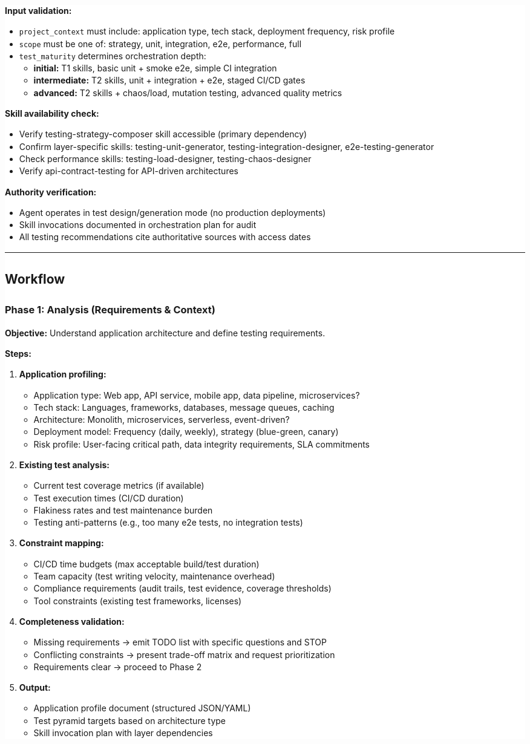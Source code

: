 **Input validation:**
- `project_context` must include: application type, tech stack, deployment frequency, risk profile
- `scope` must be one of: strategy, unit, integration, e2e, performance, full
- `test_maturity` determines orchestration depth:
  - **initial:** T1 skills, basic unit + smoke e2e, simple CI integration
  - **intermediate:** T2 skills, unit + integration + e2e, staged CI/CD gates
  - **advanced:** T2 skills + chaos/load, mutation testing, advanced quality metrics

**Skill availability check:**
- Verify testing-strategy-composer skill accessible (primary dependency)
- Confirm layer-specific skills: testing-unit-generator, testing-integration-designer, e2e-testing-generator
- Check performance skills: testing-load-designer, testing-chaos-designer
- Verify api-contract-testing for API-driven architectures

**Authority verification:**
- Agent operates in test design/generation mode (no production deployments)
- Skill invocations documented in orchestration plan for audit
- All testing recommendations cite authoritative sources with access dates

---

## Workflow

### Phase 1: Analysis (Requirements & Context)

**Objective:** Understand application architecture and define testing requirements.

**Steps:**
1. **Application profiling:**
   - Application type: Web app, API service, mobile app, data pipeline, microservices?
   - Tech stack: Languages, frameworks, databases, message queues, caching
   - Architecture: Monolith, microservices, serverless, event-driven?
   - Deployment model: Frequency (daily, weekly), strategy (blue-green, canary)
   - Risk profile: User-facing critical path, data integrity requirements, SLA commitments

2. **Existing test analysis:**
   - Current test coverage metrics (if available)
   - Test execution times (CI/CD duration)
   - Flakiness rates and test maintenance burden
   - Testing anti-patterns (e.g., too many e2e tests, no integration tests)

3. **Constraint mapping:**
   - CI/CD time budgets (max acceptable build/test duration)
   - Team capacity (test writing velocity, maintenance overhead)
   - Compliance requirements (audit trails, test evidence, coverage thresholds)
   - Tool constraints (existing test frameworks, licenses)

4. **Completeness validation:**
   - Missing requirements → emit TODO list with specific questions and STOP
   - Conflicting constraints → present trade-off matrix and request prioritization
   - Requirements clear → proceed to Phase 2

5. **Output:**
   - Application profile document (structured JSON/YAML)
   - Test pyramid targets based on architecture type
   - Skill invocation plan with layer dependencies
